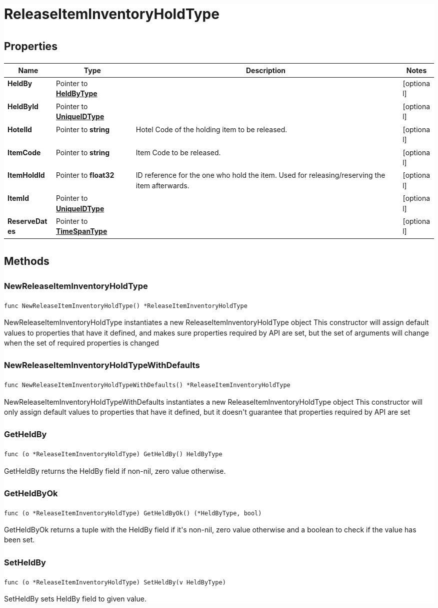 # ReleaseItemInventoryHoldType

## Properties

Name | Type | Description | Notes
------------ | ------------- | ------------- | -------------
**HeldBy** | Pointer to [**HeldByType**](HeldByType.md) |  | [optional] 
**HeldById** | Pointer to [**UniqueIDType**](UniqueIDType.md) |  | [optional] 
**HotelId** | Pointer to **string** | Hotel Code of the holding item to be released. | [optional] 
**ItemCode** | Pointer to **string** | Item Code to be released. | [optional] 
**ItemHoldId** | Pointer to **float32** | ID reference for the one who hold the item. Used for releasing/reserving the item afterwards. | [optional] 
**ItemId** | Pointer to [**UniqueIDType**](UniqueIDType.md) |  | [optional] 
**ReserveDates** | Pointer to [**TimeSpanType**](TimeSpanType.md) |  | [optional] 

## Methods

### NewReleaseItemInventoryHoldType

`func NewReleaseItemInventoryHoldType() *ReleaseItemInventoryHoldType`

NewReleaseItemInventoryHoldType instantiates a new ReleaseItemInventoryHoldType object
This constructor will assign default values to properties that have it defined,
and makes sure properties required by API are set, but the set of arguments
will change when the set of required properties is changed

### NewReleaseItemInventoryHoldTypeWithDefaults

`func NewReleaseItemInventoryHoldTypeWithDefaults() *ReleaseItemInventoryHoldType`

NewReleaseItemInventoryHoldTypeWithDefaults instantiates a new ReleaseItemInventoryHoldType object
This constructor will only assign default values to properties that have it defined,
but it doesn't guarantee that properties required by API are set

### GetHeldBy

`func (o *ReleaseItemInventoryHoldType) GetHeldBy() HeldByType`

GetHeldBy returns the HeldBy field if non-nil, zero value otherwise.

### GetHeldByOk

`func (o *ReleaseItemInventoryHoldType) GetHeldByOk() (*HeldByType, bool)`

GetHeldByOk returns a tuple with the HeldBy field if it's non-nil, zero value otherwise
and a boolean to check if the value has been set.

### SetHeldBy

`func (o *ReleaseItemInventoryHoldType) SetHeldBy(v HeldByType)`

SetHeldBy sets HeldBy field to given value.

